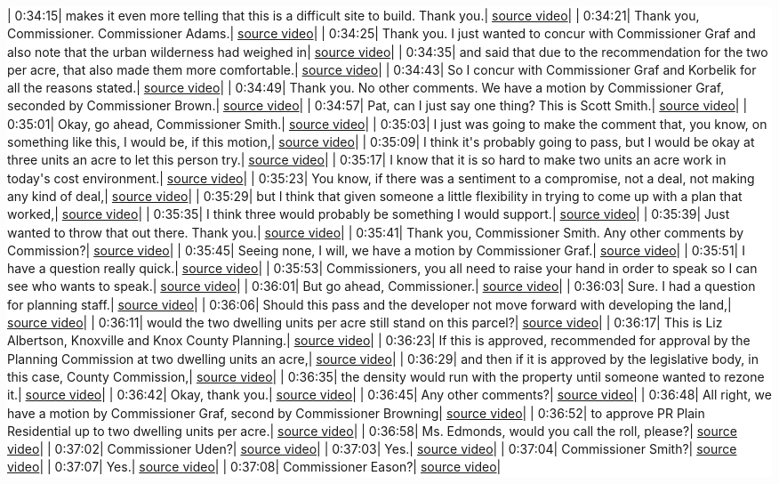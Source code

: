 | 0:34:15| makes it even more telling that this is a difficult site to build. Thank you.| [source video](https://archive.org/details/planning-r-399-200910?start=2055)|
| 0:34:21| Thank you, Commissioner. Commissioner Adams.| [source video](https://archive.org/details/planning-r-399-200910?start=2061)|
| 0:34:25| Thank you. I just wanted to concur with Commissioner Graf and also note that the urban wilderness had weighed in| [source video](https://archive.org/details/planning-r-399-200910?start=2065)|
| 0:34:35| and said that due to the recommendation for the two per acre, that also made them more comfortable.| [source video](https://archive.org/details/planning-r-399-200910?start=2075)|
| 0:34:43| So I concur with Commissioner Graf and Korbelik for all the reasons stated.| [source video](https://archive.org/details/planning-r-399-200910?start=2083)|
| 0:34:49| Thank you. No other comments. We have a motion by Commissioner Graf, seconded by Commissioner Brown.| [source video](https://archive.org/details/planning-r-399-200910?start=2089)|
| 0:34:57| Pat, can I just say one thing? This is Scott Smith.| [source video](https://archive.org/details/planning-r-399-200910?start=2097)|
| 0:35:01| Okay, go ahead, Commissioner Smith.| [source video](https://archive.org/details/planning-r-399-200910?start=2101)|
| 0:35:03| I just was going to make the comment that, you know, on something like this, I would be, if this motion,| [source video](https://archive.org/details/planning-r-399-200910?start=2103)|
| 0:35:09| I think it's probably going to pass, but I would be okay at three units an acre to let this person try.| [source video](https://archive.org/details/planning-r-399-200910?start=2109)|
| 0:35:17| I know that it is so hard to make two units an acre work in today's cost environment.| [source video](https://archive.org/details/planning-r-399-200910?start=2117)|
| 0:35:23| You know, if there was a sentiment to a compromise, not a deal, not making any kind of deal,| [source video](https://archive.org/details/planning-r-399-200910?start=2123)|
| 0:35:29| but I think that given someone a little flexibility in trying to come up with a plan that worked,| [source video](https://archive.org/details/planning-r-399-200910?start=2129)|
| 0:35:35| I think three would probably be something I would support.| [source video](https://archive.org/details/planning-r-399-200910?start=2135)|
| 0:35:39| Just wanted to throw that out there. Thank you.| [source video](https://archive.org/details/planning-r-399-200910?start=2139)|
| 0:35:41| Thank you, Commissioner Smith. Any other comments by Commission?| [source video](https://archive.org/details/planning-r-399-200910?start=2141)|
| 0:35:45| Seeing none, I will, we have a motion by Commissioner Graf.| [source video](https://archive.org/details/planning-r-399-200910?start=2145)|
| 0:35:51| I have a question really quick.| [source video](https://archive.org/details/planning-r-399-200910?start=2151)|
| 0:35:53| Commissioners, you all need to raise your hand in order to speak so I can see who wants to speak.| [source video](https://archive.org/details/planning-r-399-200910?start=2153)|
| 0:36:01| But go ahead, Commissioner.| [source video](https://archive.org/details/planning-r-399-200910?start=2161)|
| 0:36:03| Sure. I had a question for planning staff.| [source video](https://archive.org/details/planning-r-399-200910?start=2163)|
| 0:36:06| Should this pass and the developer not move forward with developing the land,| [source video](https://archive.org/details/planning-r-399-200910?start=2166)|
| 0:36:11| would the two dwelling units per acre still stand on this parcel?| [source video](https://archive.org/details/planning-r-399-200910?start=2171)|
| 0:36:17| This is Liz Albertson, Knoxville and Knox County Planning.| [source video](https://archive.org/details/planning-r-399-200910?start=2177)|
| 0:36:23| If this is approved, recommended for approval by the Planning Commission at two dwelling units an acre,| [source video](https://archive.org/details/planning-r-399-200910?start=2183)|
| 0:36:29| and then if it is approved by the legislative body, in this case, County Commission,| [source video](https://archive.org/details/planning-r-399-200910?start=2189)|
| 0:36:35| the density would run with the property until someone wanted to rezone it.| [source video](https://archive.org/details/planning-r-399-200910?start=2195)|
| 0:36:42| Okay, thank you.| [source video](https://archive.org/details/planning-r-399-200910?start=2202)|
| 0:36:45| Any other comments?| [source video](https://archive.org/details/planning-r-399-200910?start=2205)|
| 0:36:48| All right, we have a motion by Commissioner Graf, second by Commissioner Browning| [source video](https://archive.org/details/planning-r-399-200910?start=2208)|
| 0:36:52| to approve PR Plain Residential up to two dwelling units per acre.| [source video](https://archive.org/details/planning-r-399-200910?start=2212)|
| 0:36:58| Ms. Edmonds, would you call the roll, please?| [source video](https://archive.org/details/planning-r-399-200910?start=2218)|
| 0:37:02| Commissioner Uden?| [source video](https://archive.org/details/planning-r-399-200910?start=2222)|
| 0:37:03| Yes.| [source video](https://archive.org/details/planning-r-399-200910?start=2223)|
| 0:37:04| Commissioner Smith?| [source video](https://archive.org/details/planning-r-399-200910?start=2224)|
| 0:37:07| Yes.| [source video](https://archive.org/details/planning-r-399-200910?start=2227)|
| 0:37:08| Commissioner Eason?| [source video](https://archive.org/details/planning-r-399-200910?start=2228)|